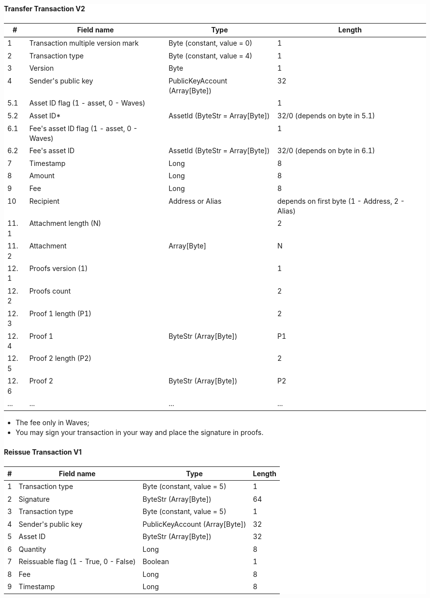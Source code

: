 #### Transfer Transaction V2

| \# | Field name | Type | Length |
| --- | --- | --- | --- |
| 1 | Transaction multiple version mark | Byte \(constant, value = 0\) | 1 
| 2 | Transaction type | Byte \(constant, value = 4\) | 1 
| 3 | Version | Byte | 1 
| 4 | Sender's public key | PublicKeyAccount \(Array[Byte]\) | 32 
| 5.1 | Asset ID flag \(1 - asset, 0 - Waves\) |  | 1 
| 5.2 | Asset ID\* | AssetId \(ByteStr = Array[Byte]\) | 32/0 \(depends on byte in 5.1\) 
| 6.1 | Fee's asset ID flag \(1 - asset, 0 - Waves\) |  | 1 
| 6.2 | Fee's asset ID | AssetId \(ByteStr = Array[Byte]\) | 32/0 \(depends on byte in 6.1\) 
| 7 | Timestamp | Long | 8 
| 8 | Amount | Long | 8 
| 9 | Fee | Long | 8 
| 10 | Recipient | Address or Alias | depends on first byte \(1 - Address, 2 - Alias\) 
| 11.1 | Attachment length \(N\) |  | 2 
| 11.2 | Attachment | Array[Byte] | N 
| 12.1 | Proofs version \(1\) |  | 1 
| 12.2 | Proofs count |  | 2 
| 12.3 | Proof 1 length \(P1\) |  | 2 
| 12.4 | Proof 1 | ByteStr \(Array[Byte]\) | P1 
| 12.5 | Proof 2 length \(P2\) |  | 2 
| 12.6 | Proof 2  | ByteStr \(Array[Byte]\) | P2 
| ... | ... | ... | ... |

* The fee only in Waves;
* You may sign your transaction in your way and place the signature in proofs.

#### Reissue Transaction V1

| \# | Field name | Type | Length |
| --- | --- | --- | --- |
| 1 | Transaction type | Byte \(constant, value = 5\) | 1 
| 2 | Signature | ByteStr \(Array[Byte]\) | 64 
| 3 | Transaction type | Byte \(constant, value = 5\) | 1 
| 4 | Sender's public key | PublicKeyAccount \(Array[Byte]\) | 32 
| 5 | Asset ID | ByteStr \(Array[Byte]\) | 32 
| 6 | Quantity | Long | 8 
| 7 | Reissuable flag \(1 - True, 0 - False\) | Boolean | 1 
| 8 | Fee | Long | 8 
| 9 | Timestamp | Long | 8 
